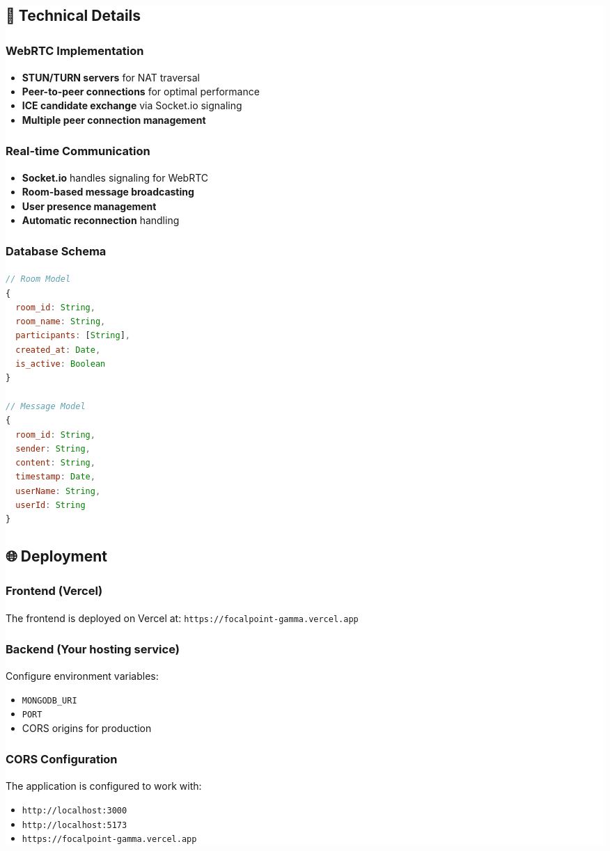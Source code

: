 ## 🔧 Technical Details

### WebRTC Implementation
- **STUN/TURN servers** for NAT traversal
- **Peer-to-peer connections** for optimal performance
- **ICE candidate exchange** via Socket.io signaling
- **Multiple peer connection management**

### Real-time Communication
- **Socket.io** handles signaling for WebRTC
- **Room-based message broadcasting**
- **User presence management**
- **Automatic reconnection** handling

### Database Schema
```javascript
// Room Model
{
  room_id: String,
  room_name: String,
  participants: [String],
  created_at: Date,
  is_active: Boolean
}

// Message Model
{
  room_id: String,
  sender: String,
  content: String,
  timestamp: Date,
  userName: String,
  userId: String
}
```

## 🌐 Deployment

### Frontend (Vercel)
The frontend is deployed on Vercel at: `https://focalpoint-gamma.vercel.app`

### Backend (Your hosting service)
Configure environment variables:
- `MONGODB_URI`
- `PORT`
- CORS origins for production

### CORS Configuration
The application is configured to work with:
- `http://localhost:3000`
- `http://localhost:5173`
- `https://focalpoint-gamma.vercel.app`
